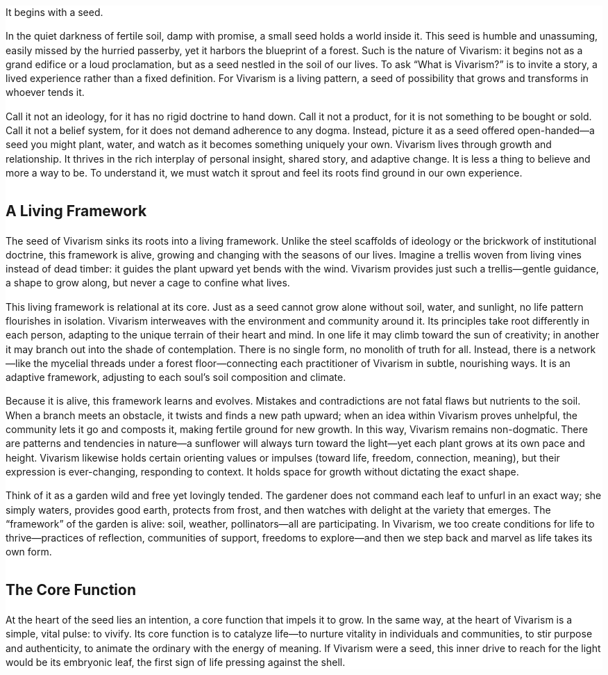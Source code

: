It begins with a seed.

In the quiet darkness of fertile soil, damp with promise, a small seed holds a world inside it. This seed is humble and unassuming, easily missed by the hurried passerby, yet it harbors the blueprint of a forest. Such is the nature of Vivarism: it begins not as a grand edifice or a loud proclamation, but as a seed nestled in the soil of our lives. To ask “What is Vivarism?” is to invite a story, a lived experience rather than a fixed definition. For Vivarism is a living pattern, a seed of possibility that grows and transforms in whoever tends it.

Call it not an ideology, for it has no rigid doctrine to hand down. Call it not a product, for it is not something to be bought or sold. Call it not a belief system, for it does not demand adherence to any dogma. Instead, picture it as a seed offered open-handed—a seed you might plant, water, and watch as it becomes something uniquely your own. Vivarism lives through growth and relationship. It thrives in the rich interplay of personal insight, shared story, and adaptive change. It is less a thing to believe and more a way to be. To understand it, we must watch it sprout and feel its roots find ground in our own experience.

## A Living Framework

The seed of Vivarism sinks its roots into a living framework. Unlike the steel scaffolds of ideology or the brickwork of institutional doctrine, this framework is alive, growing and changing with the seasons of our lives. Imagine a trellis woven from living vines instead of dead timber: it guides the plant upward yet bends with the wind. Vivarism provides just such a trellis—gentle guidance, a shape to grow along, but never a cage to confine what lives.

This living framework is relational at its core. Just as a seed cannot grow alone without soil, water, and sunlight, no life pattern flourishes in isolation. Vivarism interweaves with the environment and community around it. Its principles take root differently in each person, adapting to the unique terrain of their heart and mind. In one life it may climb toward the sun of creativity; in another it may branch out into the shade of contemplation. There is no single form, no monolith of truth for all. Instead, there is a network—like the mycelial threads under a forest floor—connecting each practitioner of Vivarism in subtle, nourishing ways. It is an adaptive framework, adjusting to each soul’s soil composition and climate.

Because it is alive, this framework learns and evolves. Mistakes and contradictions are not fatal flaws but nutrients to the soil. When a branch meets an obstacle, it twists and finds a new path upward; when an idea within Vivarism proves unhelpful, the community lets it go and composts it, making fertile ground for new growth. In this way, Vivarism remains non-dogmatic. There are patterns and tendencies in nature—a sunflower will always turn toward the light—yet each plant grows at its own pace and height. Vivarism likewise holds certain orienting values or impulses (toward life, freedom, connection, meaning), but their expression is ever-changing, responding to context. It holds space for growth without dictating the exact shape.

Think of it as a garden wild and free yet lovingly tended. The gardener does not command each leaf to unfurl in an exact way; she simply waters, provides good earth, protects from frost, and then watches with delight at the variety that emerges. The “framework” of the garden is alive: soil, weather, pollinators—all are participating. In Vivarism, we too create conditions for life to thrive—practices of reflection, communities of support, freedoms to explore—and then we step back and marvel as life takes its own form.

## The Core Function

At the heart of the seed lies an intention, a core function that impels it to grow. In the same way, at the heart of Vivarism is a simple, vital pulse: to vivify. Its core function is to catalyze life—to nurture vitality in individuals and communities, to stir purpose and authenticity, to animate the ordinary with the energy of meaning. If Vivarism were a seed, this inner drive to reach for the light would be its embryonic leaf, the first sign of life pressing against the shell.

